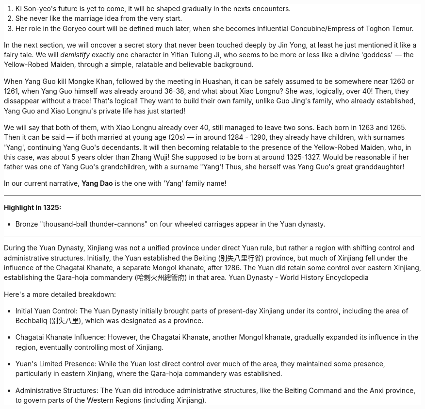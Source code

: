 1. Ki Son-yeo's future is yet to come, it will be shaped gradually in the nexts encounters.
2. She never like the marriage idea from the very start.
3. Her role in the Goryeo court will be defined much later, when she becomes influential Concubine/Empress of Toghon Temur.

In the next section, we will oncover a secret story that never been touched deeply by Jin Yong, at least he just mentioned it like a fairy tale. We will *demistify* exactly one character in Yitian Tulong Ji, who seems to be more or less like a divine 'goddess' — the Yellow-Robed Maiden, through a simple, ralatable and believable background.

When Yang Guo kill Mongke Khan, followed by the meeting in Huashan, it can be safely assumed to be somewhere near 1260 or 1261, when Yang Guo himself was already around 36-38, and what about Xiao Longnu? She was, logically, over 40! Then, they dissappear without a trace! That's logical! They want to build their own family, unlike Guo Jing's family, who already established, Yang Guo and Xiao Longnu's private life has just started!

We will say that both of them, with Xiao Longnu already over 40, still managed to leave two sons. Each born in 1263 and 1265. Then it can be said — if both married at young age (20s) — in around 1284 - 1290, they already have children, with surnames 'Yang', continuing Yang Guo's decendants. It will then becoming relatable to the presence of the Yellow-Robed Maiden, who, in this case, was about 5 years older than Zhang Wuji! She supposed to be born at around 1325-1327. Would be reasonable if her father was one of Yang Guo's grandchildren, with a surname "Yang'! Thus, she herself was Yang Guo's great granddaughter!

In our current narrative, **Yang Dao** is the one with 'Yang' family name!

---

**Highlight in 1325:**

- Bronze "thousand-ball thunder-cannons" on four wheeled carriages appear in the Yuan dynasty.

---

During the Yuan Dynasty, Xinjiang was not a unified province under direct Yuan rule, but rather a region with shifting control and administrative structures. Initially, the Yuan established the Beiting (别失八里行省) province, but much of Xinjiang fell under the influence of the Chagatai Khanate, a separate Mongol khanate, after 1286. The Yuan did retain some control over eastern Xinjiang, establishing the Qara-hoja commandery (哈剌火州總管府) in that area. 
Yuan Dynasty - World History Encyclopedia

Here's a more detailed breakdown:

- Initial Yuan Control:
The Yuan Dynasty initially brought parts of present-day Xinjiang under its control, including the area of Bechbaliq (别失八里), which was designated as a province. 

- Chagatai Khanate Influence:
However, the Chagatai Khanate, another Mongol khanate, gradually expanded its influence in the region, eventually controlling most of Xinjiang. 

- Yuan's Limited Presence:
While the Yuan lost direct control over much of the area, they maintained some presence, particularly in eastern Xinjiang, where the Qara-hoja commandery was established. 

- Administrative Structures:
The Yuan did introduce administrative structures, like the Beiting Command and the Anxi province, to govern parts of the Western Regions (including Xinjiang). 
